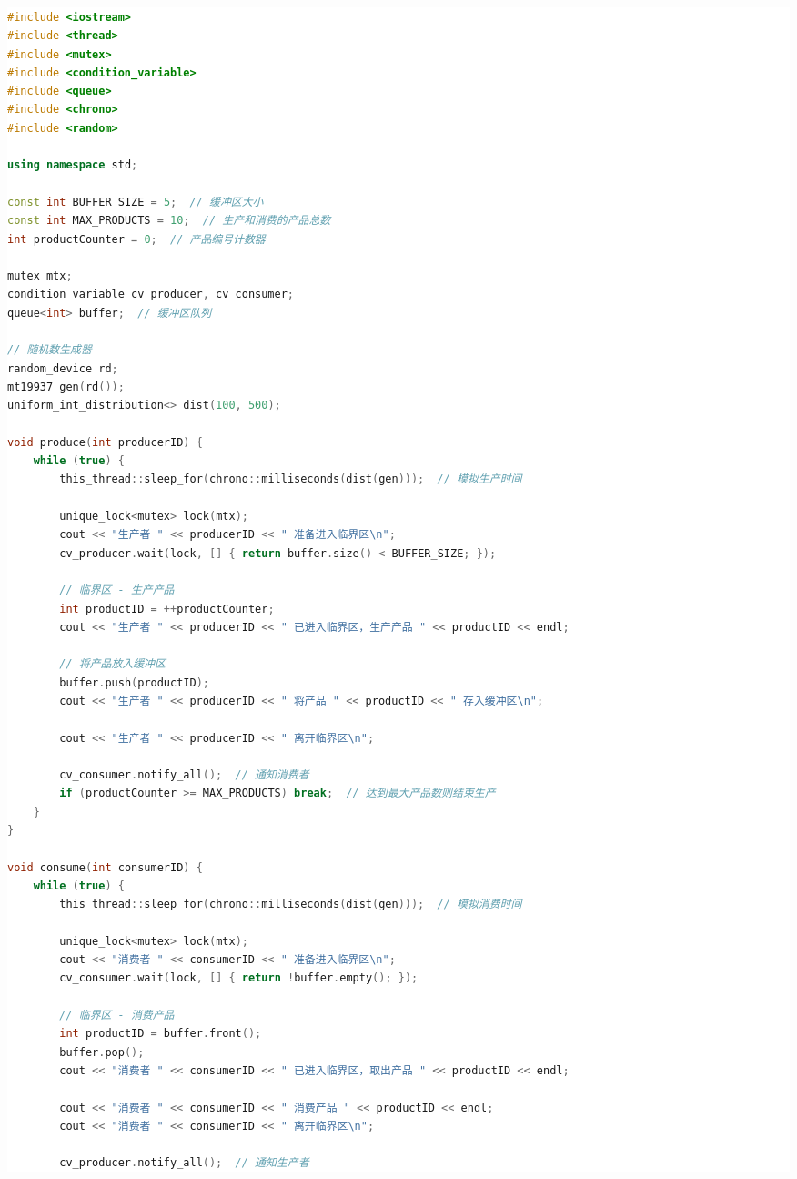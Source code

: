    ```C++
   #include <iostream>
   #include <thread>
   #include <mutex>
   #include <condition_variable>
   #include <queue>
   #include <chrono>
   #include <random>
   
   using namespace std;
   
   const int BUFFER_SIZE = 5;  // 缓冲区大小
   const int MAX_PRODUCTS = 10;  // 生产和消费的产品总数
   int productCounter = 0;  // 产品编号计数器
   
   mutex mtx;
   condition_variable cv_producer, cv_consumer;
   queue<int> buffer;  // 缓冲区队列
   
   // 随机数生成器
   random_device rd;
   mt19937 gen(rd());
   uniform_int_distribution<> dist(100, 500);
   
   void produce(int producerID) {
       while (true) {
           this_thread::sleep_for(chrono::milliseconds(dist(gen)));  // 模拟生产时间
   
           unique_lock<mutex> lock(mtx);
           cout << "生产者 " << producerID << " 准备进入临界区\n";
           cv_producer.wait(lock, [] { return buffer.size() < BUFFER_SIZE; });
   
           // 临界区 - 生产产品
           int productID = ++productCounter;
           cout << "生产者 " << producerID << " 已进入临界区，生产产品 " << productID << endl;
           
           // 将产品放入缓冲区
           buffer.push(productID);
           cout << "生产者 " << producerID << " 将产品 " << productID << " 存入缓冲区\n";
   
           cout << "生产者 " << producerID << " 离开临界区\n";
   
           cv_consumer.notify_all();  // 通知消费者
           if (productCounter >= MAX_PRODUCTS) break;  // 达到最大产品数则结束生产
       }
   }
   
   void consume(int consumerID) {
       while (true) {
           this_thread::sleep_for(chrono::milliseconds(dist(gen)));  // 模拟消费时间
   
           unique_lock<mutex> lock(mtx);
           cout << "消费者 " << consumerID << " 准备进入临界区\n";
           cv_consumer.wait(lock, [] { return !buffer.empty(); });
   
           // 临界区 - 消费产品
           int productID = buffer.front();
           buffer.pop();
           cout << "消费者 " << consumerID << " 已进入临界区，取出产品 " << productID << endl;
   
           cout << "消费者 " << consumerID << " 消费产品 " << productID << endl;
           cout << "消费者 " << consumerID << " 离开临界区\n";
   
           cv_producer.notify_all();  // 通知生产者
   ```
